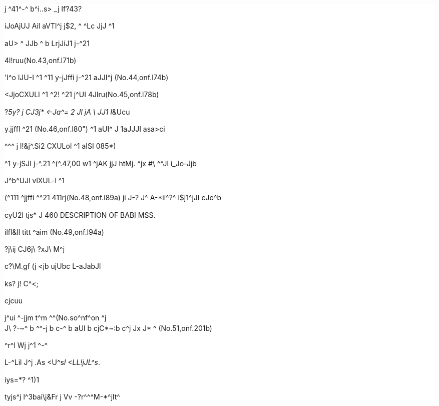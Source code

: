 j ^41^-^   b^i..s> _j lf?43?

iJoAjUJ     Ail                     aVTl^j
j$2, ^                    ^Lc JjJ ^1

aU> ^      JJb ^       b LrjJiJ1 j-^21

4l!ruu(No.43,onf.l71b)

'I^o lJU-I ^1 ^11          y-jJffi j-^21 aJJI^j (No.44,onf.l74b)

<JjoCXULI ^1         ^2!     ^21
j^UI              4Jlru(No.45,onf.l78b)

?_5y? j CJ3j*   <-Ja^=    2
Jl                         jA
\ JJ1  l_&Ucu

y.jjffl ^21           (No.46,onf.l80")
^1                                 aUI^
J 1aJJJI asa>ci

^^^ j l!&j^.Si2
CXULol ^1                         aISI            085*)

^1        y-jSJI j-^.21 ^(^.47,00
w1 ^jAK jjJ htMj. ^jx \#\ ^^Jl i_Jo-Jjb

J^b^UJl
vlXUL-l ^1

(^111 ^jjffi ^^21 411rj(No.48,onf.l89a)
ji     J-? J^ A-*ii^?^    l$j1^jJI cJo^b

cyU2l tjs*
J
460                      DESCRIPTION OF BABI MSS.

ilfl&ll                      titt ^aim                        (No.49,onf.l94a)

?j\ij CJ6j\                     ?xJ\ M^j

c?\\M.gf     (j <jb ujUbc                          L-aJabJl

ks?   j! C^<;

cjcuu

j^ui ^-jjm t^m ^^(No.so^nf^on
^j\
J\ ?-~^ b ^^-j b c-^ b aUl b cjC*~:b
c^j Jx       J* ^                                             (No.51,onf.201b)

^r^l    Wj        j^1 ^-^

L-^Lil J^j                  .As <U^s*l <LL!jJL^s*.

iys=*?                          ^1)1

tyjs^j l^3bai\j&Fr j Vv                  -?r^^^M-*^jlt^
